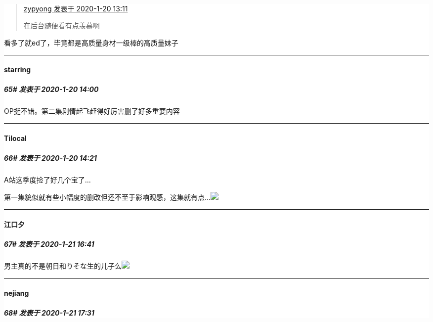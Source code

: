 <blockquote><a href="httphttps://bbs.saraba1st.com/2b/forum.php?mod=redirect&amp;goto=findpost&amp;pid=46203446&amp;ptid=1861406" target="_blank">zypyong 发表于 2020-1-20 13:11</a>

在后台随便看有点羡慕啊</blockquote>
看多了就ed了，毕竟都是高质量身材一级棒的高质量妹子







-----

####  starring  
##### 65#       发表于 2020-1-20 14:00




OP挺不错。第二集剧情起飞赶得好厉害删了好多重要内容







-----

####  Tilocal  
##### 66#       发表于 2020-1-20 14:21




A站这季度捡了好几个宝了...

第一集貌似就有些小幅度的删改但还不至于影响观感，这集就有点...<img src="https://static.saraba1st.com/image/smiley/face2017/001.png" referrerpolicy="no-referrer">







-----

####  江口夕  
##### 67#       发表于 2020-1-21 16:41




男主真的不是朝日和りそな生的儿子么<img src="https://static.saraba1st.com/image/smiley/face2017/067.png" referrerpolicy="no-referrer">







-----

####  nejiang  
##### 68#       发表于 2020-1-21 17:31
